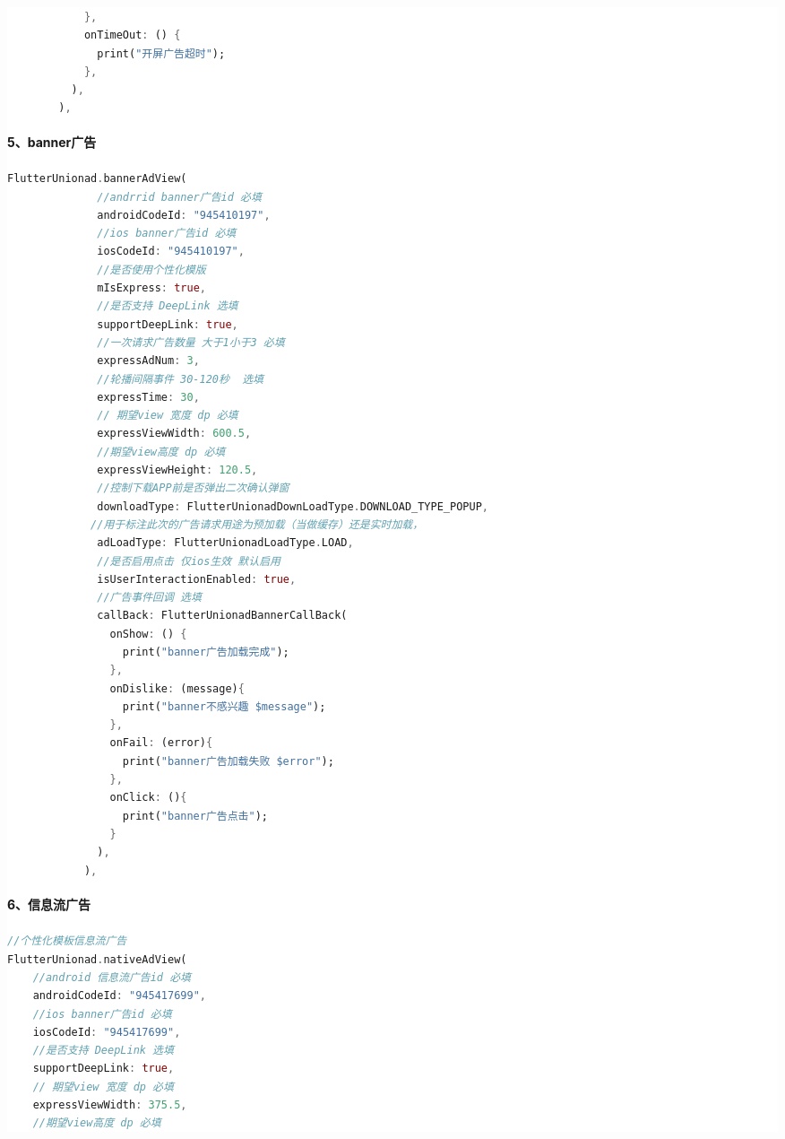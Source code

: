 ```Dart
            },
            onTimeOut: () {
              print("开屏广告超时");
            },
          ),
        ),
```
#### 5、banner广告
```Dart
FlutterUnionad.bannerAdView(
              //andrrid banner广告id 必填
              androidCodeId: "945410197",
              //ios banner广告id 必填
              iosCodeId: "945410197",
              //是否使用个性化模版
              mIsExpress: true,
              //是否支持 DeepLink 选填
              supportDeepLink: true,
              //一次请求广告数量 大于1小于3 必填
              expressAdNum: 3,
              //轮播间隔事件 30-120秒  选填
              expressTime: 30,
              // 期望view 宽度 dp 必填
              expressViewWidth: 600.5,
              //期望view高度 dp 必填
              expressViewHeight: 120.5,
              //控制下载APP前是否弹出二次确认弹窗
              downloadType: FlutterUnionadDownLoadType.DOWNLOAD_TYPE_POPUP,
             //用于标注此次的广告请求用途为预加载（当做缓存）还是实时加载，
              adLoadType: FlutterUnionadLoadType.LOAD,
              //是否启用点击 仅ios生效 默认启用
              isUserInteractionEnabled: true,
              //广告事件回调 选填
              callBack: FlutterUnionadBannerCallBack(
                onShow: () {
                  print("banner广告加载完成");
                },
                onDislike: (message){
                  print("banner不感兴趣 $message");
                },
                onFail: (error){
                  print("banner广告加载失败 $error");
                },
                onClick: (){
                  print("banner广告点击");
                }
              ),
            ),
```

#### 6、信息流广告
```dart
//个性化模板信息流广告
FlutterUnionad.nativeAdView(
    //android 信息流广告id 必填
    androidCodeId: "945417699",
    //ios banner广告id 必填
    iosCodeId: "945417699",
    //是否支持 DeepLink 选填
    supportDeepLink: true,
    // 期望view 宽度 dp 必填
    expressViewWidth: 375.5,
    //期望view高度 dp 必填
```